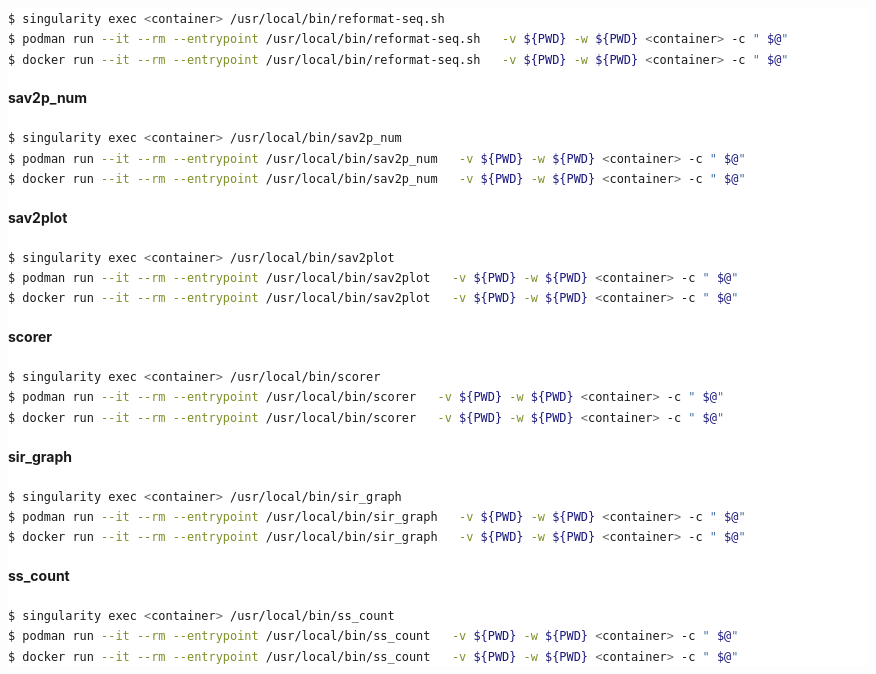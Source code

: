 ```bash
$ singularity exec <container> /usr/local/bin/reformat-seq.sh
$ podman run --it --rm --entrypoint /usr/local/bin/reformat-seq.sh   -v ${PWD} -w ${PWD} <container> -c " $@"
$ docker run --it --rm --entrypoint /usr/local/bin/reformat-seq.sh   -v ${PWD} -w ${PWD} <container> -c " $@"
```


#### sav2p_num

```bash
$ singularity exec <container> /usr/local/bin/sav2p_num
$ podman run --it --rm --entrypoint /usr/local/bin/sav2p_num   -v ${PWD} -w ${PWD} <container> -c " $@"
$ docker run --it --rm --entrypoint /usr/local/bin/sav2p_num   -v ${PWD} -w ${PWD} <container> -c " $@"
```


#### sav2plot

```bash
$ singularity exec <container> /usr/local/bin/sav2plot
$ podman run --it --rm --entrypoint /usr/local/bin/sav2plot   -v ${PWD} -w ${PWD} <container> -c " $@"
$ docker run --it --rm --entrypoint /usr/local/bin/sav2plot   -v ${PWD} -w ${PWD} <container> -c " $@"
```


#### scorer

```bash
$ singularity exec <container> /usr/local/bin/scorer
$ podman run --it --rm --entrypoint /usr/local/bin/scorer   -v ${PWD} -w ${PWD} <container> -c " $@"
$ docker run --it --rm --entrypoint /usr/local/bin/scorer   -v ${PWD} -w ${PWD} <container> -c " $@"
```


#### sir_graph

```bash
$ singularity exec <container> /usr/local/bin/sir_graph
$ podman run --it --rm --entrypoint /usr/local/bin/sir_graph   -v ${PWD} -w ${PWD} <container> -c " $@"
$ docker run --it --rm --entrypoint /usr/local/bin/sir_graph   -v ${PWD} -w ${PWD} <container> -c " $@"
```


#### ss_count

```bash
$ singularity exec <container> /usr/local/bin/ss_count
$ podman run --it --rm --entrypoint /usr/local/bin/ss_count   -v ${PWD} -w ${PWD} <container> -c " $@"
$ docker run --it --rm --entrypoint /usr/local/bin/ss_count   -v ${PWD} -w ${PWD} <container> -c " $@"
```
